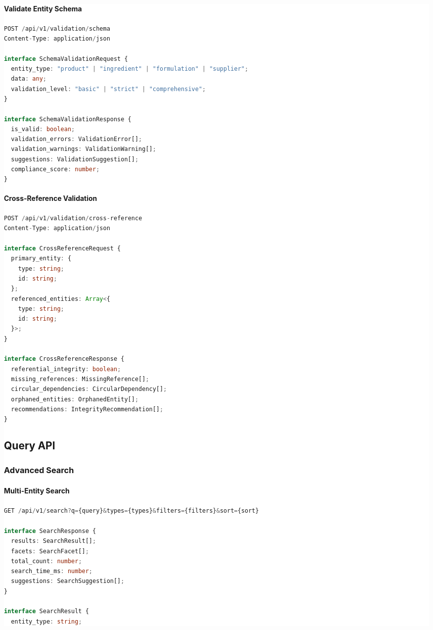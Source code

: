 #### Validate Entity Schema
```typescript
POST /api/v1/validation/schema
Content-Type: application/json

interface SchemaValidationRequest {
  entity_type: "product" | "ingredient" | "formulation" | "supplier";
  data: any;
  validation_level: "basic" | "strict" | "comprehensive";
}

interface SchemaValidationResponse {
  is_valid: boolean;
  validation_errors: ValidationError[];
  validation_warnings: ValidationWarning[];
  suggestions: ValidationSuggestion[];
  compliance_score: number;
}
```

#### Cross-Reference Validation
```typescript
POST /api/v1/validation/cross-reference
Content-Type: application/json

interface CrossReferenceRequest {
  primary_entity: {
    type: string;
    id: string;
  };
  referenced_entities: Array<{
    type: string;
    id: string;
  }>;
}

interface CrossReferenceResponse {
  referential_integrity: boolean;
  missing_references: MissingReference[];
  circular_dependencies: CircularDependency[];
  orphaned_entities: OrphanedEntity[];
  recommendations: IntegrityRecommendation[];
}
```

## Query API

### Advanced Search

#### Multi-Entity Search
```typescript
GET /api/v1/search?q={query}&types={types}&filters={filters}&sort={sort}

interface SearchResponse {
  results: SearchResult[];
  facets: SearchFacet[];
  total_count: number;
  search_time_ms: number;
  suggestions: SearchSuggestion[];
}

interface SearchResult {
  entity_type: string;
```